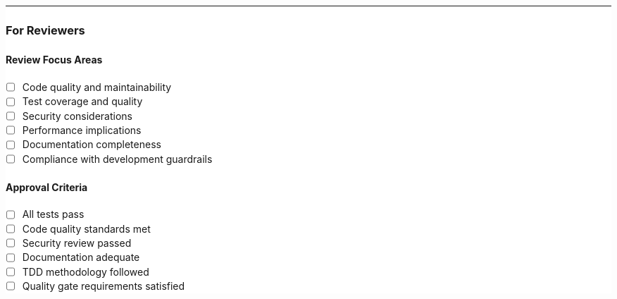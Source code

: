 
---

### For Reviewers

#### Review Focus Areas
- [ ] Code quality and maintainability
- [ ] Test coverage and quality
- [ ] Security considerations
- [ ] Performance implications
- [ ] Documentation completeness
- [ ] Compliance with development guardrails

#### Approval Criteria
- [ ] All tests pass
- [ ] Code quality standards met
- [ ] Security review passed
- [ ] Documentation adequate
- [ ] TDD methodology followed
- [ ] Quality gate requirements satisfied